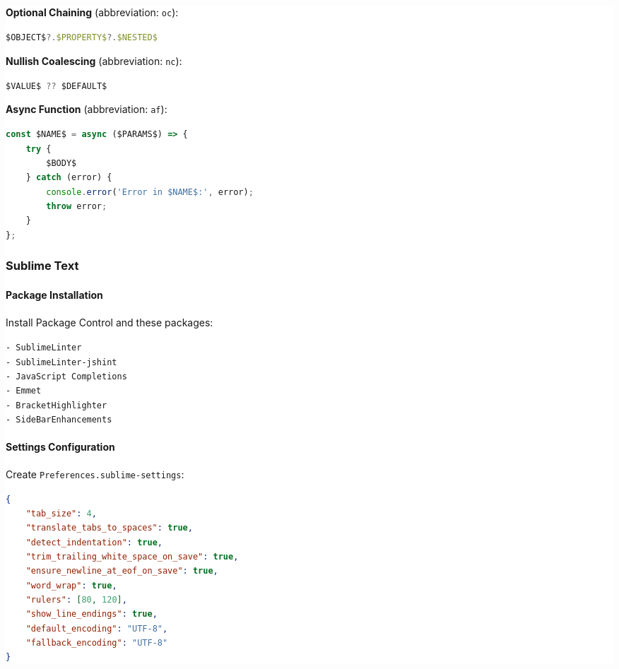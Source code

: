 **Optional Chaining** (abbreviation: `oc`):
```javascript
$OBJECT$?.$PROPERTY$?.$NESTED$
```

**Nullish Coalescing** (abbreviation: `nc`):
```javascript
$VALUE$ ?? $DEFAULT$
```

**Async Function** (abbreviation: `af`):
```javascript
const $NAME$ = async ($PARAMS$) => {
    try {
        $BODY$
    } catch (error) {
        console.error('Error in $NAME$:', error);
        throw error;
    }
};
```

### Sublime Text

#### Package Installation

Install Package Control and these packages:

```
- SublimeLinter
- SublimeLinter-jshint
- JavaScript Completions
- Emmet
- BracketHighlighter
- SideBarEnhancements
```

#### Settings Configuration

Create `Preferences.sublime-settings`:

```json
{
    "tab_size": 4,
    "translate_tabs_to_spaces": true,
    "detect_indentation": true,
    "trim_trailing_white_space_on_save": true,
    "ensure_newline_at_eof_on_save": true,
    "word_wrap": true,
    "rulers": [80, 120],
    "show_line_endings": true,
    "default_encoding": "UTF-8",
    "fallback_encoding": "UTF-8"
}
```

